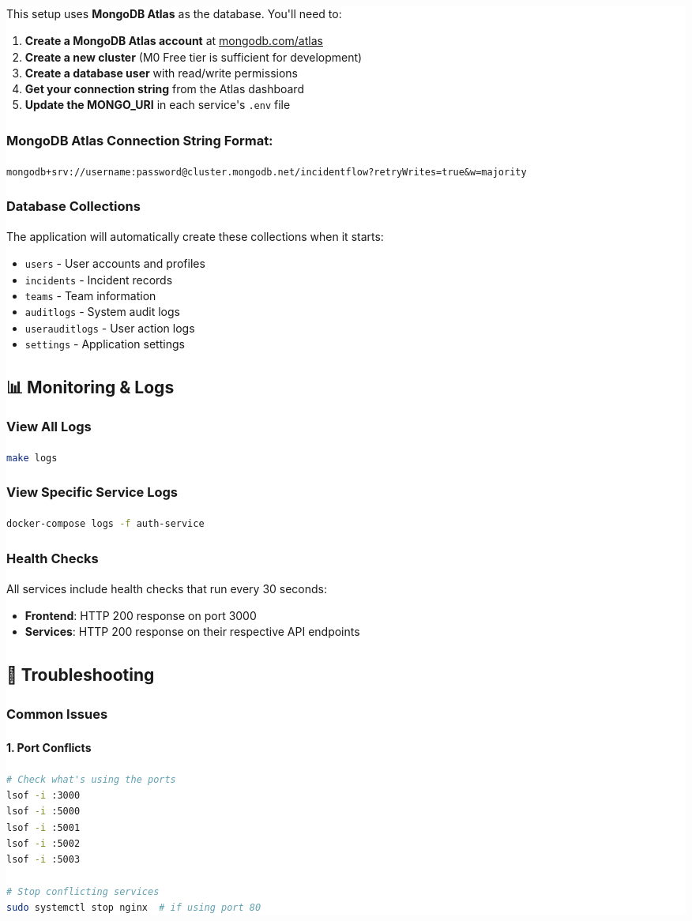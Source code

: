 This setup uses **MongoDB Atlas** as the database. You'll need to:

1. **Create a MongoDB Atlas account** at [mongodb.com/atlas](https://mongodb.com/atlas)
2. **Create a new cluster** (M0 Free tier is sufficient for development)
3. **Create a database user** with read/write permissions
4. **Get your connection string** from the Atlas dashboard
5. **Update the MONGO_URI** in each service's `.env` file

### MongoDB Atlas Connection String Format:
```
mongodb+srv://username:password@cluster.mongodb.net/incidentflow?retryWrites=true&w=majority
```

### Database Collections
The application will automatically create these collections when it starts:
- `users` - User accounts and profiles
- `incidents` - Incident records
- `teams` - Team information
- `auditlogs` - System audit logs
- `userauditlogs` - User action logs
- `settings` - Application settings

## 📊 Monitoring & Logs

### View All Logs
```bash
make logs
```

### View Specific Service Logs
```bash
docker-compose logs -f auth-service
```

### Health Checks
All services include health checks that run every 30 seconds:
- **Frontend**: HTTP 200 response on port 3000
- **Services**: HTTP 200 response on their respective API endpoints

## 🚨 Troubleshooting

### Common Issues

#### 1. Port Conflicts
```bash
# Check what's using the ports
lsof -i :3000
lsof -i :5000
lsof -i :5001
lsof -i :5002
lsof -i :5003

# Stop conflicting services
sudo systemctl stop nginx  # if using port 80
```
